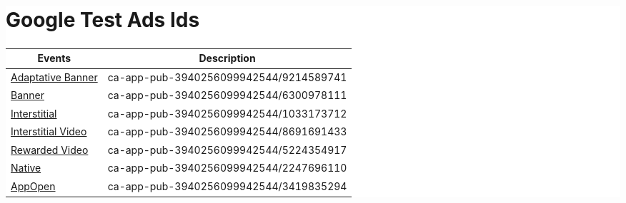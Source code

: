 # Google Test Ads Ids
|Events                |Description                          |
|----------------|-------------------------------|
|[Adaptative Banner](https://developers.google.com/admob/android/banner/adaptive) | ca-app-pub-3940256099942544/9214589741
|[Banner](https://developers.google.com/admob/android/banner#add_adview) | ca-app-pub-3940256099942544/6300978111
|[Interstitial](https://developers.google.com/admob/android/interstitial#create_an_interstitial_ad_object) | ca-app-pub-3940256099942544/1033173712
|[Interstitial Video](https://developers.google.com/admob/android/interstitial#create_an_interstitial_ad_object) | ca-app-pub-3940256099942544/8691691433
|[Rewarded Video](https://developers.google.com/admob/android/rewarded-video#request_rewarded_video_ad) | ca-app-pub-3940256099942544/5224354917
|[Native](https://developers.google.com/admob/android/native-advanced#build_an_adloader) | ca-app-pub-3940256099942544/2247696110
|[AppOpen](https://developers.google.com/admob/android/app-open) | ca-app-pub-3940256099942544/3419835294
